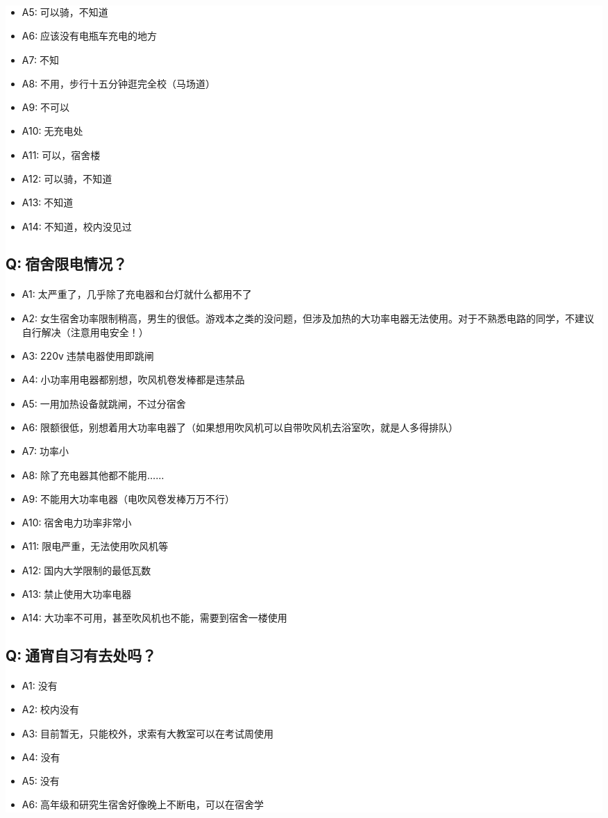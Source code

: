 - A5: 可以骑，不知道

- A6: 应该没有电瓶车充电的地方

- A7: 不知

- A8: 不用，步行十五分钟逛完全校（马场道）

- A9: 不可以

- A10: 无充电处

- A11: 可以，宿舍楼

- A12: 可以骑，不知道

- A13: 不知道

- A14: 不知道，校内没见过

## Q: 宿舍限电情况？

- A1: 太严重了，几乎除了充电器和台灯就什么都用不了

- A2: 女生宿舍功率限制稍高，男生的很低。游戏本之类的没问题，但涉及加热的大功率电器无法使用。对于不熟悉电路的同学，不建议自行解决（注意用电安全！）

- A3: 220v 违禁电器使用即跳闸

- A4: 小功率用电器都别想，吹风机卷发棒都是违禁品

- A5: 一用加热设备就跳闸，不过分宿舍

- A6: 限额很低，别想着用大功率电器了（如果想用吹风机可以自带吹风机去浴室吹，就是人多得排队）

- A7: 功率小

- A8: 除了充电器其他都不能用……

- A9: 不能用大功率电器（电吹风卷发棒万万不行）

- A10: 宿舍电力功率非常小

- A11: 限电严重，无法使用吹风机等

- A12: 国内大学限制的最低瓦数

- A13: 禁止使用大功率电器

- A14: 大功率不可用，甚至吹风机也不能，需要到宿舍一楼使用

## Q: 通宵自习有去处吗？

- A1: 没有

- A2: 校内没有

- A3: 目前暂无，只能校外，求索有大教室可以在考试周使用

- A4: 没有

- A5: 没有

- A6: 高年级和研究生宿舍好像晚上不断电，可以在宿舍学
